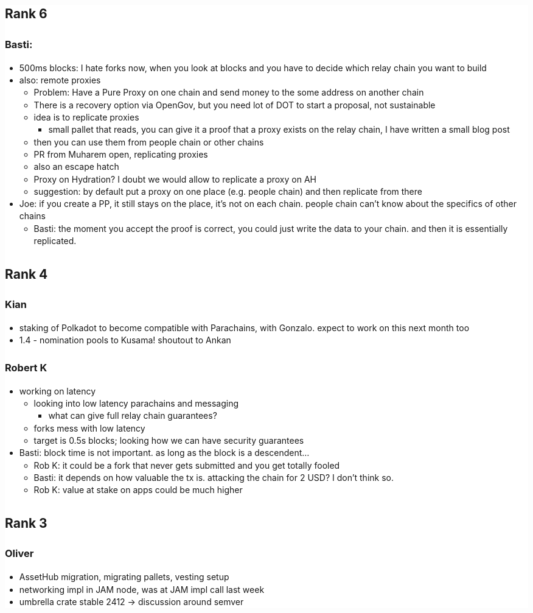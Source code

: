 ## Rank 6

### Basti:

- 500ms blocks: I hate forks now, when you look at blocks and you have to decide which relay chain you want to build
- also: remote proxies
    - Problem: Have a Pure Proxy on one chain and send money to the some address on another chain
    - There is a recovery option via OpenGov, but you need lot of DOT to start a proposal, not sustainable
    - idea is to replicate proxies
        - small pallet that reads, you can give it a proof that a proxy exists on the relay chain, I have written a small blog post
    - then you can use them from people chain or other chains
    - PR from Muharem open, replicating proxies
    - also an escape hatch
    - Proxy on Hydration? I doubt we would allow to replicate a proxy on AH
    - suggestion: by default put a proxy on one place (e.g. people chain) and then replicate from there
- Joe: if you create a PP, it still stays on the place, it’s not on each chain. people chain can’t know about the specifics of other chains
    - Basti: the moment you accept the proof is correct, you could just write the data to your chain. and then it is essentially replicated.

## Rank 4

### Kian

- staking of Polkadot to become compatible with Parachains, with Gonzalo. expect to work on this next month too
- 1.4 - nomination pools to Kusama! shoutout to Ankan

### Robert K

- working on latency
    - looking into low latency parachains and messaging
        - what can give full relay chain guarantees?
    - forks mess with low latency
    - target is 0.5s blocks; looking how we can have security guarantees
- Basti: block time is not important. as long as the block is a descendent…
    - Rob K: it could be a fork that never gets submitted and you get totally fooled
    - Basti: it depends on how valuable the tx is. attacking the chain for 2 USD? I don’t think so.
    - Rob K: value at stake on apps could be much higher

## Rank 3

### Oliver

- AssetHub migration, migrating pallets, vesting setup
- networking impl in JAM node, was at JAM impl call last week
- umbrella crate stable 2412 → discussion around semver
